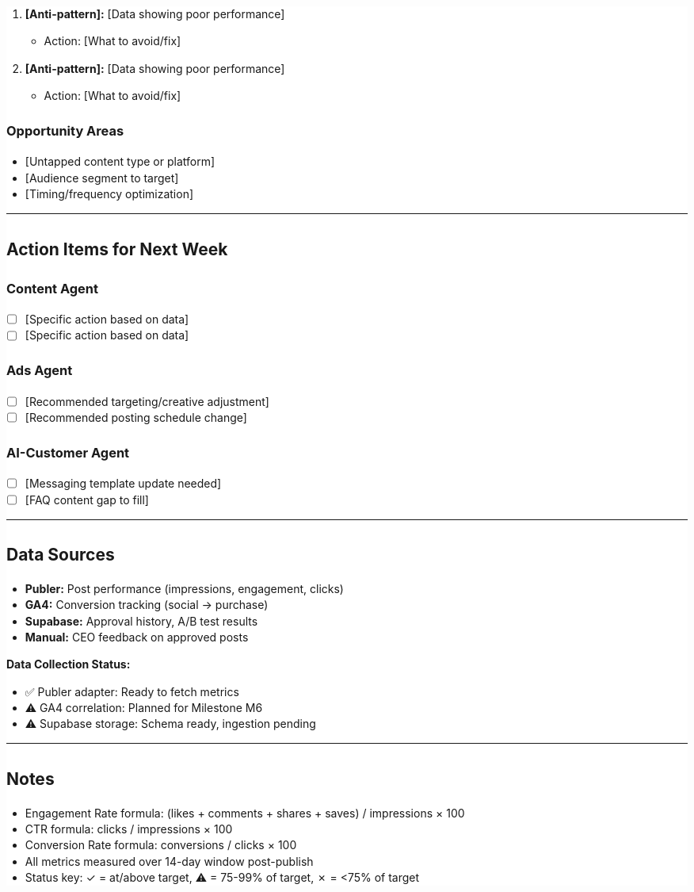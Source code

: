 1. **[Anti-pattern]:** [Data showing poor performance]
   - Action: [What to avoid/fix]

2. **[Anti-pattern]:** [Data showing poor performance]
   - Action: [What to avoid/fix]

### Opportunity Areas

- [Untapped content type or platform]
- [Audience segment to target]
- [Timing/frequency optimization]

---

## Action Items for Next Week

### Content Agent

- [ ] [Specific action based on data]
- [ ] [Specific action based on data]

### Ads Agent

- [ ] [Recommended targeting/creative adjustment]
- [ ] [Recommended posting schedule change]

### AI-Customer Agent

- [ ] [Messaging template update needed]
- [ ] [FAQ content gap to fill]

---

## Data Sources

- **Publer:** Post performance (impressions, engagement, clicks)
- **GA4:** Conversion tracking (social → purchase)
- **Supabase:** Approval history, A/B test results
- **Manual:** CEO feedback on approved posts

**Data Collection Status:**

- ✅ Publer adapter: Ready to fetch metrics
- ⚠️ GA4 correlation: Planned for Milestone M6
- ⚠️ Supabase storage: Schema ready, ingestion pending

---

## Notes

- Engagement Rate formula: (likes + comments + shares + saves) / impressions × 100
- CTR formula: clicks / impressions × 100
- Conversion Rate formula: conversions / clicks × 100
- All metrics measured over 14-day window post-publish
- Status key: ✓ = at/above target, ⚠ = 75-99% of target, ✗ = <75% of target
